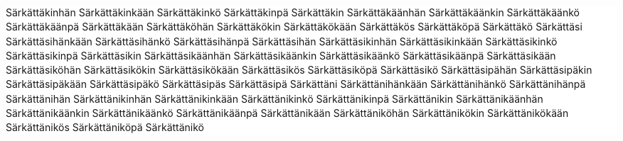 Särkättäkinhän
Särkättäkinkään
Särkättäkinkö
Särkättäkinpä
Särkättäkin
Särkättäkäänhän
Särkättäkäänkin
Särkättäkäänkö
Särkättäkäänpä
Särkättäkään
Särkättäköhän
Särkättäkökin
Särkättäkökään
Särkättäkös
Särkättäköpä
Särkättäkö
Särkättäsi
Särkättäsihänkään
Särkättäsihänkö
Särkättäsihänpä
Särkättäsihän
Särkättäsikinhän
Särkättäsikinkään
Särkättäsikinkö
Särkättäsikinpä
Särkättäsikin
Särkättäsikäänhän
Särkättäsikäänkin
Särkättäsikäänkö
Särkättäsikäänpä
Särkättäsikään
Särkättäsiköhän
Särkättäsikökin
Särkättäsikökään
Särkättäsikös
Särkättäsiköpä
Särkättäsikö
Särkättäsipähän
Särkättäsipäkin
Särkättäsipäkään
Särkättäsipäkö
Särkättäsipäs
Särkättäsipä
Särkättäni
Särkättänihänkään
Särkättänihänkö
Särkättänihänpä
Särkättänihän
Särkättänikinhän
Särkättänikinkään
Särkättänikinkö
Särkättänikinpä
Särkättänikin
Särkättänikäänhän
Särkättänikäänkin
Särkättänikäänkö
Särkättänikäänpä
Särkättänikään
Särkättäniköhän
Särkättänikökin
Särkättänikökään
Särkättänikös
Särkättäniköpä
Särkättänikö